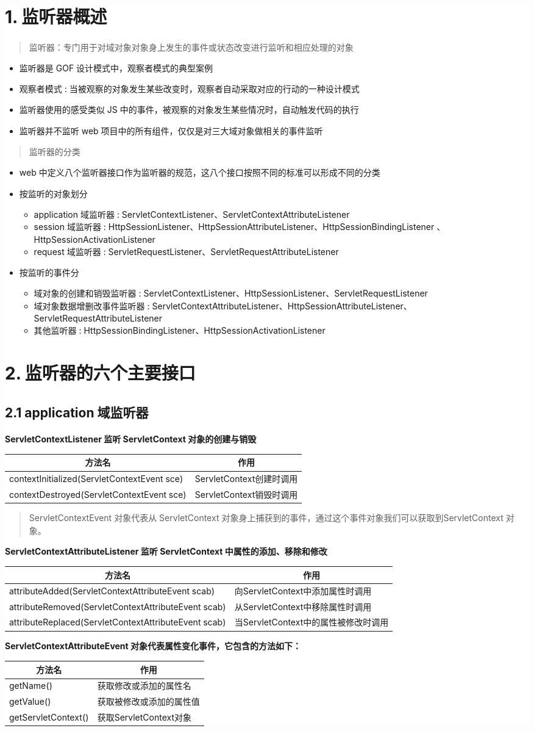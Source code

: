 # 1. 监听器概述
> 监听器：专门用于对域对象对象身上发生的事件或状态改变进行监听和相应处理的对象

+ 监听器是 GOF 设计模式中，观察者模式的典型案例
+ 观察者模式 : 当被观察的对象发生某些改变时，观察者自动采取对应的行动的一种设计模式

+ 监听器使用的感受类似 JS 中的事件，被观察的对象发生某些情况时，自动触发代码的执行
+ 监听器并不监听 web 项目中的所有组件，仅仅是对三大域对象做相关的事件监听

> 监听器的分类

+ web 中定义八个监听器接口作为监听器的规范，这八个接口按照不同的标准可以形成不同的分类

+ 按监听的对象划分
  + application 域监听器 : ServletContextListener、ServletContextAttributeListener 
  + session 域监听器 : HttpSessionListener、HttpSessionAttributeListener、HttpSessionBindingListener  、HttpSessionActivationListener  
  + request 域监听器 : ServletRequestListener、ServletRequestAttributeListener 

+ 按监听的事件分
  + 域对象的创建和销毁监听器 : ServletContextListener、HttpSessionListener、ServletRequestListener  
  + 域对象数据增删改事件监听器 : ServletContextAttributeListener、HttpSessionAttributeListener、ServletRequestAttributeListener 
  + 其他监听器 : HttpSessionBindingListener、HttpSessionActivationListener  

# 2. 监听器的六个主要接口

## 2.1 application 域监听器

**ServletContextListener  监听 ServletContext 对象的创建与销毁**

| 方法名                                      | 作用                     |
| ------------------------------------------- | ------------------------ |
| contextInitialized(ServletContextEvent sce) | ServletContext创建时调用 |
| contextDestroyed(ServletContextEvent sce)   | ServletContext销毁时调用 |

> ServletContextEvent 对象代表从 ServletContext 对象身上捕获到的事件，通过这个事件对象我们可以获取到ServletContext 对象。

**ServletContextAttributeListener 监听 ServletContext 中属性的添加、移除和修改**

| 方法名                                               | 作用                                 |
| ---------------------------------------------------- | ------------------------------------ |
| attributeAdded(ServletContextAttributeEvent scab)    | 向ServletContext中添加属性时调用     |
| attributeRemoved(ServletContextAttributeEvent scab)  | 从ServletContext中移除属性时调用     |
| attributeReplaced(ServletContextAttributeEvent scab) | 当ServletContext中的属性被修改时调用 |

**ServletContextAttributeEvent 对象代表属性变化事件，它包含的方法如下：**

| 方法名              | 作用                     |
| ------------------- | ------------------------ |
| getName()           | 获取修改或添加的属性名   |
| getValue()          | 获取被修改或添加的属性值 |
| getServletContext() | 获取ServletContext对象   |
